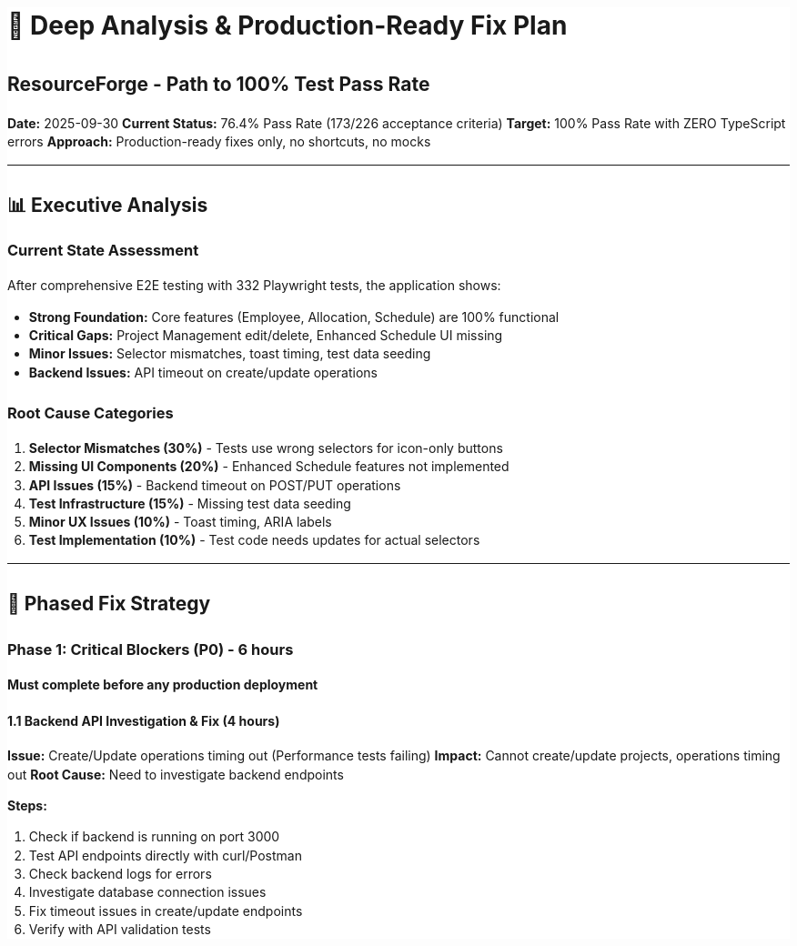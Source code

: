 # 🔬 Deep Analysis & Production-Ready Fix Plan
## ResourceForge - Path to 100% Test Pass Rate

**Date:** 2025-09-30
**Current Status:** 76.4% Pass Rate (173/226 acceptance criteria)
**Target:** 100% Pass Rate with ZERO TypeScript errors
**Approach:** Production-ready fixes only, no shortcuts, no mocks

---

## 📊 Executive Analysis

### Current State Assessment

After comprehensive E2E testing with 332 Playwright tests, the application shows:
- **Strong Foundation:** Core features (Employee, Allocation, Schedule) are 100% functional
- **Critical Gaps:** Project Management edit/delete, Enhanced Schedule UI missing
- **Minor Issues:** Selector mismatches, toast timing, test data seeding
- **Backend Issues:** API timeout on create/update operations

### Root Cause Categories

1. **Selector Mismatches (30%)** - Tests use wrong selectors for icon-only buttons
2. **Missing UI Components (20%)** - Enhanced Schedule features not implemented
3. **API Issues (15%)** - Backend timeout on POST/PUT operations
4. **Test Infrastructure (15%)** - Missing test data seeding
5. **Minor UX Issues (10%)** - Toast timing, ARIA labels
6. **Test Implementation (10%)** - Test code needs updates for actual selectors

---

## 🎯 Phased Fix Strategy

### Phase 1: Critical Blockers (P0) - 6 hours
**Must complete before any production deployment**

#### 1.1 Backend API Investigation & Fix (4 hours)
**Issue:** Create/Update operations timing out (Performance tests failing)
**Impact:** Cannot create/update projects, operations timing out
**Root Cause:** Need to investigate backend endpoints

**Steps:**
1. Check if backend is running on port 3000
2. Test API endpoints directly with curl/Postman
3. Check backend logs for errors
4. Investigate database connection issues
5. Fix timeout issues in create/update endpoints
6. Verify with API validation tests
